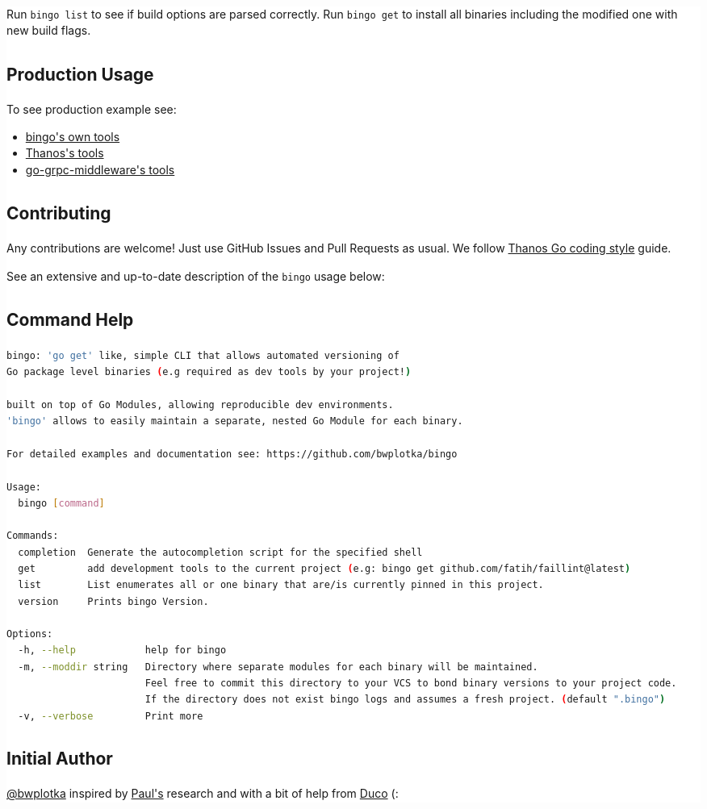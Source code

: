 Run `bingo list` to see if build options are parsed correctly. Run `bingo get` to install all binaries including the modified one with new build flags.

## Production Usage

To see production example see:

* [bingo's own tools](https://github.com/bwplotka/bingo/tree/master/.bingo)
* [Thanos's tools](https://github.com/thanos-io/thanos/tree/7bf3b0f8f3af57ac3aef033f6efb58860f273c78/.bingo)
* [go-grpc-middleware's tools](https://github.com/grpc-ecosystem/go-grpc-middleware/tree/5b83c99199db53d4258b05646007b48e4658b3af/.bingo)

## Contributing

Any contributions are welcome! Just use GitHub Issues and Pull Requests as usual. We follow [Thanos Go coding style](https://thanos.io/tip/contributing/coding-style-guide.md/) guide.

See an extensive and up-to-date description of the `bingo` usage below:

## Command Help

```bash mdox-exec="bingo --help" mdox-expect-exit-code=2
bingo: 'go get' like, simple CLI that allows automated versioning of 
Go package level binaries (e.g required as dev tools by your project!) 

built on top of Go Modules, allowing reproducible dev environments. 
'bingo' allows to easily maintain a separate, nested Go Module for each binary. 

For detailed examples and documentation see: https://github.com/bwplotka/bingo

Usage:
  bingo [command]

Commands:
  completion  Generate the autocompletion script for the specified shell
  get         add development tools to the current project (e.g: bingo get github.com/fatih/faillint@latest)
  list        List enumerates all or one binary that are/is currently pinned in this project. 
  version     Prints bingo Version.

Options:
  -h, --help            help for bingo
  -m, --moddir string   Directory where separate modules for each binary will be maintained. 
                        Feel free to commit this directory to your VCS to bond binary versions to your project code. 
                        If the directory does not exist bingo logs and assumes a fresh project. (default ".bingo")
  -v, --verbose         Print more
```

## Initial Author

[@bwplotka](https://bwplotka.dev) inspired by [Paul's](https://github.com/myitcv) research and with a bit of help from [Duco](https://github.com/Helcaraxan) (:
